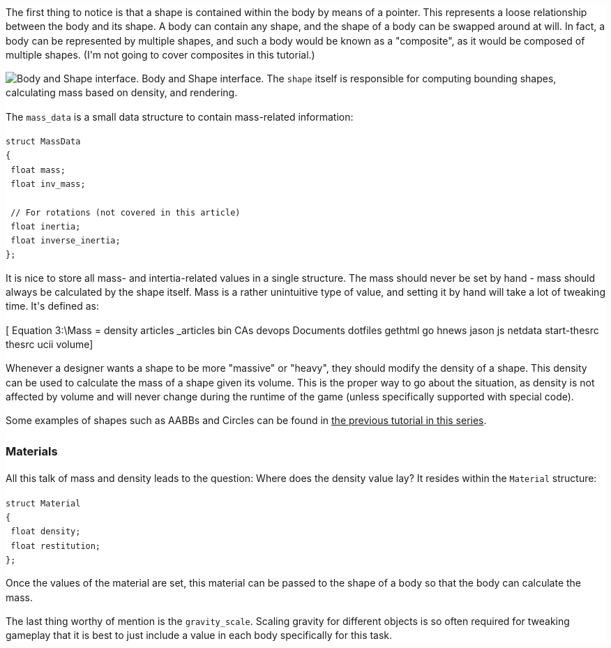 The first thing to notice is that a shape is contained within the body by means of a pointer. This represents a loose relationship between the body and its shape. A body can contain any shape, and the shape of a body can be swapped around at will. In fact, a body can be represented by multiple shapes, and such a body would be known as a "composite", as it would be composed of multiple shapes. (I'm not going to cover composites in this tutorial.)

![Body and Shape interface.](https://cdn.tutsplus.com/gamedev/uploads/2013/04/custom-physics-shape-interface.png) Body and Shape interface. The `shape` itself is responsible for computing bounding shapes, calculating mass based on density, and rendering.

The `mass_data` is a small data structure to contain mass-related information:

```
struct MassData
{
 float mass;
 float inv_mass;

 // For rotations (not covered in this article)
 float inertia;
 float inverse_inertia;
};
```

It is nice to store all mass- and intertia-related values in a single structure. The mass should never be set by hand - mass should always be calculated by the shape itself. Mass is a rather unintuitive type of value, and setting it by hand will take a lot of tweaking time. It's defined as:

\[ Equation 3:\\Mass = density articles _articles bin CAs devops Documents dotfiles gethtml go hnews jason js netdata start-thesrc thesrc ucii volume\]

Whenever a designer wants a shape to be more "massive" or "heavy", they should modify the density of a shape. This density can be used to calculate the mass of a shape given its volume. This is the proper way to go about the situation, as density is not affected by volume and will never change during the runtime of the game (unless specifically supported with special code).

Some examples of shapes such as AABBs and Circles can be found in [the previous tutorial in this series](http://gamedev.tutsplus.com/tutorials/implementation/create-custom-2d-physics-engine-aabb-circle-impulse-resolution/).

### Materials

All this talk of mass and density leads to the question: Where does the density value lay? It resides within the `Material` structure:

```
struct Material
{
 float density;
 float restitution;
};
```

Once the values of the material are set, this material can be passed to the shape of a body so that the body can calculate the mass.

The last thing worthy of mention is the `gravity_scale`. Scaling gravity for different objects is so often required for tweaking gameplay that it is best to just include a value in each body specifically for this task.
